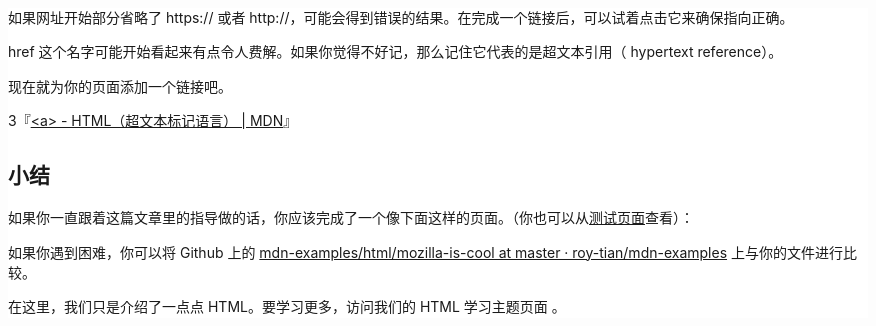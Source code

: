 如果网址开始部分省略了 https:// 或者 http://，可能会得到错误的结果。在完成一个链接后，可以试着点击它来确保指向正确。

href 这个名字可能开始看起来有点令人费解。如果你觉得不好记，那么记住它代表的是超文本引用（ hypertext reference）。

现在就为你的页面添加一个链接吧。

3『[\<a> - HTML（超文本标记语言） | MDN](https://developer.mozilla.org/zh-CN/docs/Web/HTML/Element/a)』

## 小结

如果你一直跟着这篇文章里的指导做的话，你应该完成了一个像下面这样的页面。（你也可以从[测试页面](https://roy-tian.github.io/mdn-examples/html/mozilla-is-cool/)查看）：

如果你遇到困难，你可以将 Github 上的 [mdn-examples/html/mozilla-is-cool at master · roy-tian/mdn-examples](https://github.com/roy-tian/mdn-examples/tree/master/html/mozilla-is-cool) 上与你的文件进行比较。

在这里，我们只是介绍了一点点 HTML。要学习更多，访问我们的 HTML 学习主题页面 。